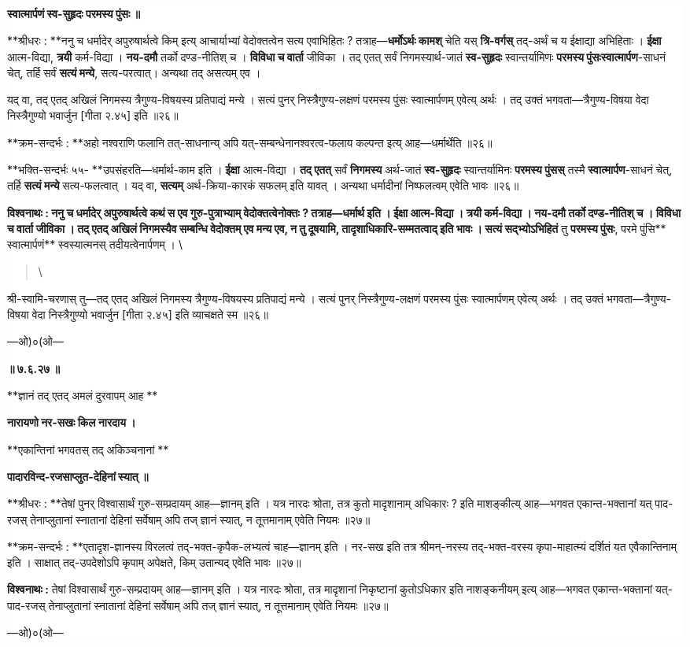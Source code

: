 **स्वात्मार्पणं स्व-सुहृदः परमस्य पुंसः ॥**

**श्रीधरः : **ननु च धर्मादेर् अपुरुषार्थत्वे किम् इत्य् आचार्याभ्यां वेदोक्तत्वेन सत्य एवाभिहितः ? तत्राह—**धर्मोऽर्थः कामश्** चेति यस् **त्रि-वर्गस्** तद्-अर्थं च य ईक्षाद्या अभिहिताः । **ईक्षा** आत्म-विद्या, **त्रयी** कर्म-विद्या । **नय-दमौ** तर्को दण्ड-नीतिश् च । **विविधा च वार्ता** जीविका । तद् एतत् सर्वं निगमस्यार्थ-जातं **स्व-सुहृदः** स्वान्तर्यामिणः **परमस्य पुंसःस्वात्मार्पण**-साधनं चेत्, तर्हि सर्वं **सत्यं मन्ये**, सत्य-परत्वात्। अन्यथा तद् असत्यम् एव । 

यद् वा, तद् एतद् अखिलं निगमस्य त्रैगुण्य-विषयस्य प्रतिपाद्यं मन्ये । सत्यं पुनर् निस्त्रैगुण्य-लक्षणं परमस्य पुंसः स्वात्मार्पणम् एवेत्य् अर्थः । तद् उक्तं भगवता—त्रैगुण्य-विषया वेदा निस्त्रैगुण्यो भवार्जुन [गीता २.४५] इति ॥२६॥

**क्रम-सन्दर्भः : **अहो नश्वराणि फलानि तत्-साधनान्य् अपि यत्-सम्बन्धेनानश्वरत्व-फलाय कल्पन्त इत्य् आह—धर्मार्थेति ॥२६॥

**भक्ति-सन्दर्भः ५५- **उपसंहरति—धर्मार्थ-काम इति । **ईक्षा** आत्म-विद्या । **तद् एतत्** सर्वं **निगमस्य** अर्थ-जातं **स्व-सुहृदः** स्वान्तर्यामिनः **परमस्य पुंसस्** तस्मै **स्वात्मार्पण**-साधनं चेत्, तर्हि **सत्यं मन्ये** सत्य-फलत्वात् । यद् वा, **सत्यम्** अर्थ-क्रिया-कारकं सफलम् इति यावत् । अन्यथा धर्मादीनां निष्फलत्वम् एवेति भावः ॥२६॥

**विश्वनाथः : **ननु च धर्मादेर् अपुरुषार्थत्वे कथं स एव गुरु-पुत्राभ्याम् वेदोक्तत्वेनोक्तः ? तत्राह—धर्मार्थ इति । **ईक्षा** आत्म-विद्या । **त्रयी** कर्म-विद्या । **नय-दमौ** तर्को दण्ड-नीतिश् च । **विविधा च वार्ता** जीविका । तद् एतद् **अखिलं** निगमस्यैव सम्बन्धि वेदोक्तम् एव **मन्य** एव, न तु दूषयामि, तादृशाधिकारि-सम्मतत्वाद् इति भावः । **सत्यं** सद्भ्योऽ**भिहितं** तु **परमस्य पुंसः**, परमे पुंसि** स्वात्मार्पणं** स्वस्यात्मनस् तदीयत्वेनार्पणम् ।  \


> \


श्री-स्वामि-चरणास् तु—तद् एतद् अखिलं निगमस्य त्रैगुण्य-विषयस्य प्रतिपाद्यं मन्ये । सत्यं पुनर् निस्त्रैगुण्य-लक्षणं परमस्य पुंसः स्वात्मार्पणम् एवेत्य् अर्थः । तद् उक्तं भगवता—त्रैगुण्य-विषया वेदा निस्त्रैगुण्यो भवार्जुन [गीता २.४५] इति व्याचक्षते स्म ॥२६॥

—ओ)०(ओ—

**॥ ७.६.२७ ॥**

**ज्ञानं तद् एतद् अमलं दुरवापम् आह **

**नारायणो नर-सखः किल नारदाय ।**

**एकान्तिनां भगवतस् तद् अकिञ्चनानां **

**पादारविन्द-रजसाप्लुत-देहिनां स्यात् ॥**

**श्रीधरः : **तेषां पुनर् विश्वासार्थं गुरु-सम्प्रदायम् आह—ज्ञानम् इति । यत्र नारदः श्रोता, तत्र कुतो मादृशानाम् अधिकारः ? इति माशङ्कीत्य् आह—भगवत एकान्त-भक्तानां यत् पाद-रजस् तेनाप्लुतानां स्नातानां देहिनां सर्वेषाम् अपि तज् ज्ञानं स्यात्, न तूत्तमानाम् एवेति नियमः ॥२७॥

**क्रम-सन्दर्भः : **एतादृश-ज्ञानस्य विरलत्वं तद्-भक्त-कृपैक-लभ्यत्वं चाह—ज्ञानम् इति । नर-सख इति तत्र श्रीमन्-नरस्य तद्-भक्त-वरस्य कृपा-माहात्म्यं दर्शितं यत एवैकान्तिनाम् इति । साक्षात् तद्-उपदेशोऽपि कृपाम् अपेक्षते, किम् उतान्यद् एवेति भावः ॥२७॥

**विश्वनाथः :** तेषां विश्वासार्थं गुरु-सम्प्रदायम् आह—ज्ञानम् इति । यत्र नारदः श्रोता, तत्र मादृशानां निकृष्टानां कुतोऽधिकार इति नाशङ्कनीयम् इत्य् आह—भगवत एकान्त-भक्तानां यत्-पाद-रजस् तेनाप्लुतानां स्नातानां देहिनां सर्वेषाम् अपि तज् ज्ञानं स्यात्, न तूत्तमानाम् एवेति नियमः ॥२७॥

—ओ)०(ओ—
